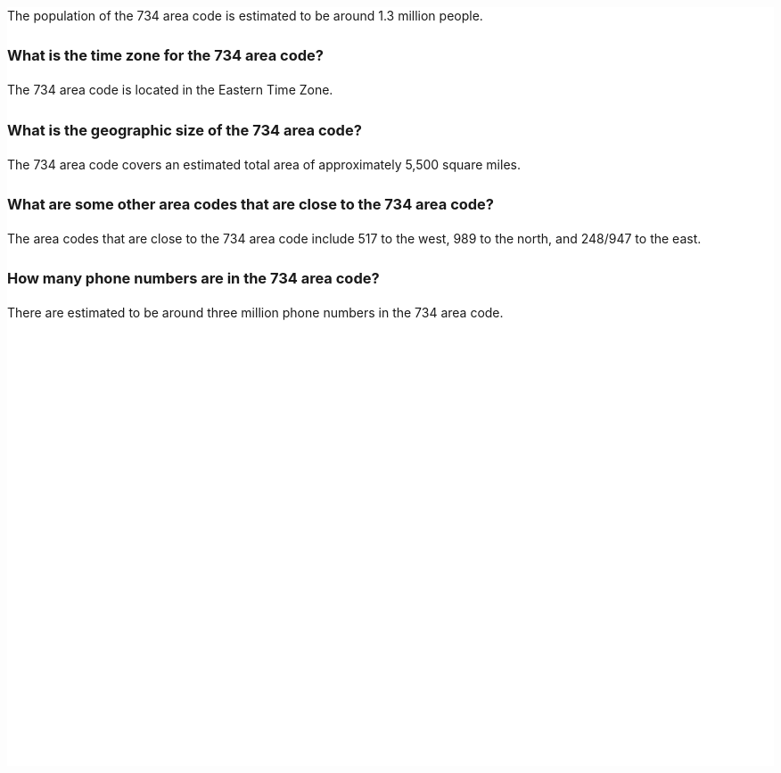<p>The population of the 734 area code is estimated to be around 1.3 million people.</p>

<h3>What is the time zone for the 734 area code?</h3>

<p>The 734 area code is located in the Eastern Time Zone.</p>

<h3>What is the geographic size of the 734 area code?</h3>

<p>The 734 area code covers an estimated total area of approximately 5,500 square miles.</p>

<h3>What are some other area codes that are close to the 734 area code?</h3>

<p>The area codes that are close to the 734 area code include 517 to the west, 989 to the north, and 248/947 to the east.</p>

<h3>How many phone numbers are in the 734 area code?</h3>

<p>There are estimated to be around three million phone numbers in the 734 area code.</p>

<div style="position: relative; padding-bottom: 56.25%; overflow: hidden"><iframe src="https://www.youtube.com/embed/lKWM3wKghMU" frameborder="0" allow="accelerometer; autoplay; clipboard-write; encrypted-media; gyroscope; picture-in-picture; web-share" allowfullscreen style="position: absolute; top: 0; left: 0; width: 100%; height: 100%;"></iframe>
</div>